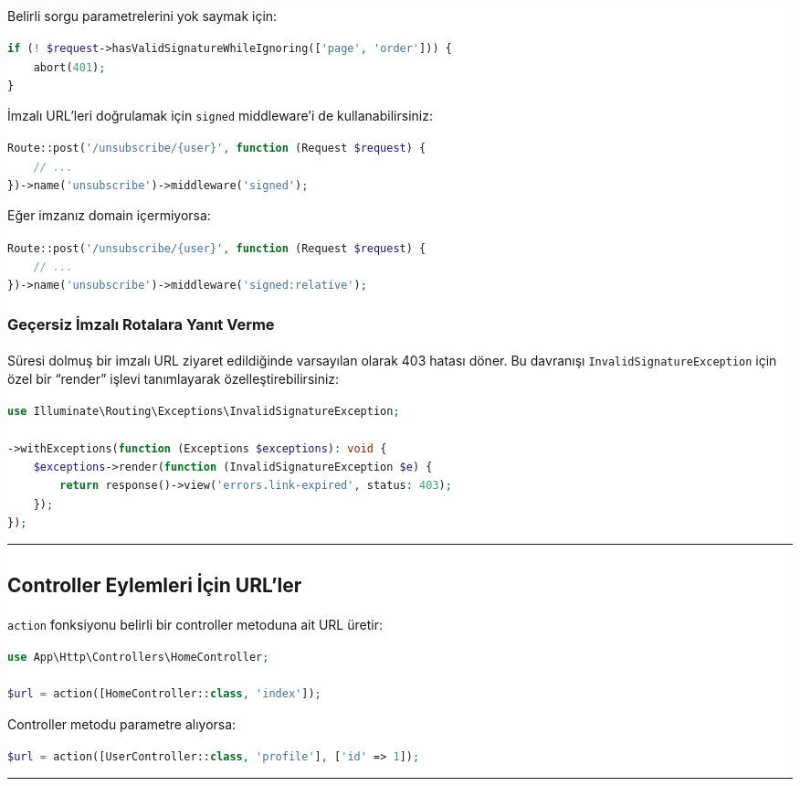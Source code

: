 Belirli sorgu parametrelerini yok saymak için:

```php
if (! $request->hasValidSignatureWhileIgnoring(['page', 'order'])) {
    abort(401);
}
```

İmzalı URL’leri doğrulamak için `signed` middleware’i de kullanabilirsiniz:

```php
Route::post('/unsubscribe/{user}', function (Request $request) {
    // ...
})->name('unsubscribe')->middleware('signed');
```

Eğer imzanız domain içermiyorsa:

```php
Route::post('/unsubscribe/{user}', function (Request $request) {
    // ...
})->name('unsubscribe')->middleware('signed:relative');
```

### Geçersiz İmzalı Rotalara Yanıt Verme

Süresi dolmuş bir imzalı URL ziyaret edildiğinde varsayılan olarak 403 hatası döner. Bu davranışı `InvalidSignatureException` için özel bir “render” işlevi tanımlayarak özelleştirebilirsiniz:

```php
use Illuminate\Routing\Exceptions\InvalidSignatureException;
 
->withExceptions(function (Exceptions $exceptions): void {
    $exceptions->render(function (InvalidSignatureException $e) {
        return response()->view('errors.link-expired', status: 403);
    });
});
```

---

## Controller Eylemleri İçin URL’ler

`action` fonksiyonu belirli bir controller metoduna ait URL üretir:

```php
use App\Http\Controllers\HomeController;
 
$url = action([HomeController::class, 'index']);
```

Controller metodu parametre alıyorsa:

```php
$url = action([UserController::class, 'profile'], ['id' => 1]);
```

---

